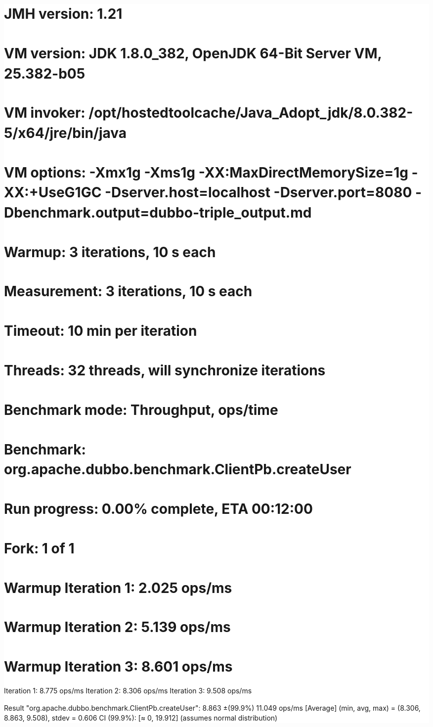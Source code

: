 # JMH version: 1.21
# VM version: JDK 1.8.0_382, OpenJDK 64-Bit Server VM, 25.382-b05
# VM invoker: /opt/hostedtoolcache/Java_Adopt_jdk/8.0.382-5/x64/jre/bin/java
# VM options: -Xmx1g -Xms1g -XX:MaxDirectMemorySize=1g -XX:+UseG1GC -Dserver.host=localhost -Dserver.port=8080 -Dbenchmark.output=dubbo-triple_output.md
# Warmup: 3 iterations, 10 s each
# Measurement: 3 iterations, 10 s each
# Timeout: 10 min per iteration
# Threads: 32 threads, will synchronize iterations
# Benchmark mode: Throughput, ops/time
# Benchmark: org.apache.dubbo.benchmark.ClientPb.createUser

# Run progress: 0.00% complete, ETA 00:12:00
# Fork: 1 of 1
# Warmup Iteration   1: 2.025 ops/ms
# Warmup Iteration   2: 5.139 ops/ms
# Warmup Iteration   3: 8.601 ops/ms
Iteration   1: 8.775 ops/ms
Iteration   2: 8.306 ops/ms
Iteration   3: 9.508 ops/ms


Result "org.apache.dubbo.benchmark.ClientPb.createUser":
  8.863 ±(99.9%) 11.049 ops/ms [Average]
  (min, avg, max) = (8.306, 8.863, 9.508), stdev = 0.606
  CI (99.9%): [≈ 0, 19.912] (assumes normal distribution)
